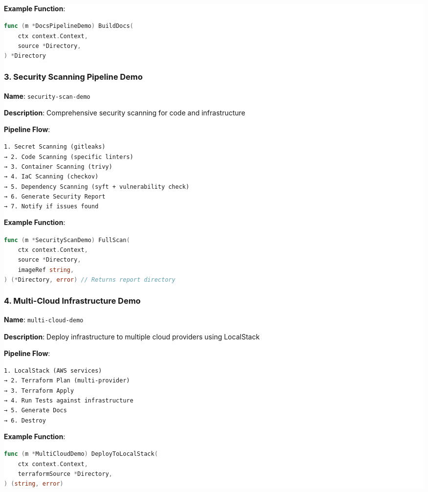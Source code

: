 **Example Function**:
```go
func (m *DocsPipelineDemo) BuildDocs(
    ctx context.Context,
    source *Directory,
) *Directory
```

### 3. Security Scanning Pipeline Demo

**Name**: `security-scan-demo`

**Description**: Comprehensive security scanning for code and infrastructure

**Pipeline Flow**:
```
1. Secret Scanning (gitleaks)
→ 2. Code Scanning (specific linters)
→ 3. Container Scanning (trivy)
→ 4. IaC Scanning (checkov)
→ 5. Dependency Scanning (syft + vulnerability check)
→ 6. Generate Security Report
→ 7. Notify if issues found
```

**Example Function**:
```go
func (m *SecurityScanDemo) FullScan(
    ctx context.Context,
    source *Directory,
    imageRef string,
) (*Directory, error) // Returns report directory
```

### 4. Multi-Cloud Infrastructure Demo

**Name**: `multi-cloud-demo`

**Description**: Deploy infrastructure to multiple cloud providers using LocalStack

**Pipeline Flow**:
```
1. LocalStack (AWS services)
→ 2. Terraform Plan (multi-provider)
→ 3. Terraform Apply
→ 4. Run Tests against infrastructure
→ 5. Generate Docs
→ 6. Destroy
```

**Example Function**:
```go
func (m *MultiCloudDemo) DeployToLocalStack(
    ctx context.Context,
    terraformSource *Directory,
) (string, error)
```
